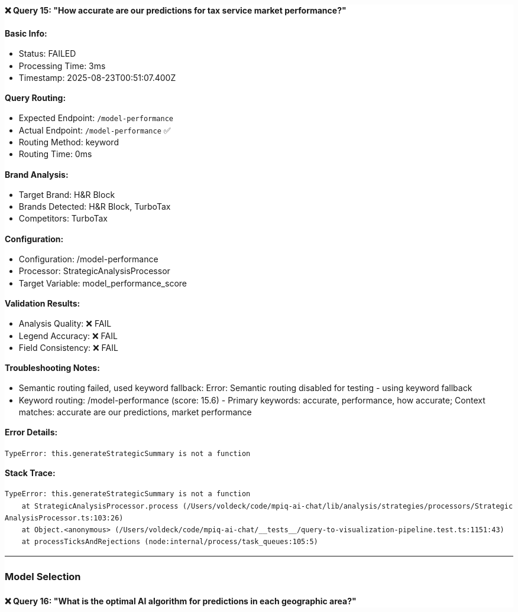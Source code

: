 #### ❌ Query 15: "How accurate are our predictions for tax service market performance?"

**Basic Info:**
- Status: FAILED
- Processing Time: 3ms
- Timestamp: 2025-08-23T00:51:07.400Z

**Query Routing:**
- Expected Endpoint: `/model-performance`
- Actual Endpoint: `/model-performance` ✅
- Routing Method: keyword
- Routing Time: 0ms

**Brand Analysis:**
- Target Brand: H&R Block
- Brands Detected: H&R Block, TurboTax
- Competitors: TurboTax

**Configuration:**
- Configuration: /model-performance
- Processor: StrategicAnalysisProcessor
- Target Variable: model_performance_score

**Validation Results:**
- Analysis Quality: ❌ FAIL
- Legend Accuracy: ❌ FAIL
- Field Consistency: ❌ FAIL

**Troubleshooting Notes:**
- Semantic routing failed, used keyword fallback: Error: Semantic routing disabled for testing - using keyword fallback
- Keyword routing: /model-performance (score: 15.6) - Primary keywords: accurate, performance, how accurate; Context matches: accurate are our predictions, market performance

**Error Details:**
```
TypeError: this.generateStrategicSummary is not a function
```

**Stack Trace:**
```
TypeError: this.generateStrategicSummary is not a function
    at StrategicAnalysisProcessor.process (/Users/voldeck/code/mpiq-ai-chat/lib/analysis/strategies/processors/StrategicAnalysisProcessor.ts:103:26)
    at Object.<anonymous> (/Users/voldeck/code/mpiq-ai-chat/__tests__/query-to-visualization-pipeline.test.ts:1151:43)
    at processTicksAndRejections (node:internal/process/task_queues:105:5)
```

---

### Model Selection

#### ❌ Query 16: "What is the optimal AI algorithm for predictions in each geographic area?"
